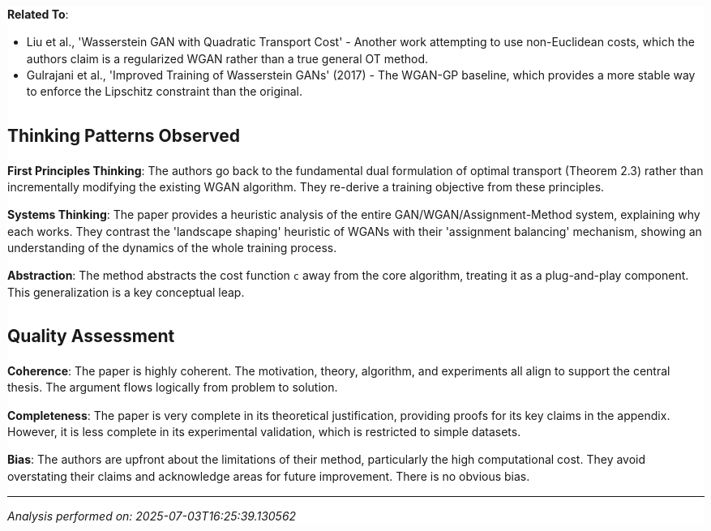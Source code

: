 **Related To**:
- Liu et al., 'Wasserstein GAN with Quadratic Transport Cost' - Another work attempting to use non-Euclidean costs, which the authors claim is a regularized WGAN rather than a true general OT method.
- Gulrajani et al., 'Improved Training of Wasserstein GANs' (2017) - The WGAN-GP baseline, which provides a more stable way to enforce the Lipschitz constraint than the original.

## Thinking Patterns Observed

**First Principles Thinking**: The authors go back to the fundamental dual formulation of optimal transport (Theorem 2.3) rather than incrementally modifying the existing WGAN algorithm. They re-derive a training objective from these principles.

**Systems Thinking**: The paper provides a heuristic analysis of the entire GAN/WGAN/Assignment-Method system, explaining why each works. They contrast the 'landscape shaping' heuristic of WGANs with their 'assignment balancing' mechanism, showing an understanding of the dynamics of the whole training process.

**Abstraction**: The method abstracts the cost function `c` away from the core algorithm, treating it as a plug-and-play component. This generalization is a key conceptual leap.

## Quality Assessment

**Coherence**: The paper is highly coherent. The motivation, theory, algorithm, and experiments all align to support the central thesis. The argument flows logically from problem to solution.

**Completeness**: The paper is very complete in its theoretical justification, providing proofs for its key claims in the appendix. However, it is less complete in its experimental validation, which is restricted to simple datasets.

**Bias**: The authors are upfront about the limitations of their method, particularly the high computational cost. They avoid overstating their claims and acknowledge areas for future improvement. There is no obvious bias.

---
*Analysis performed on: 2025-07-03T16:25:39.130562*
